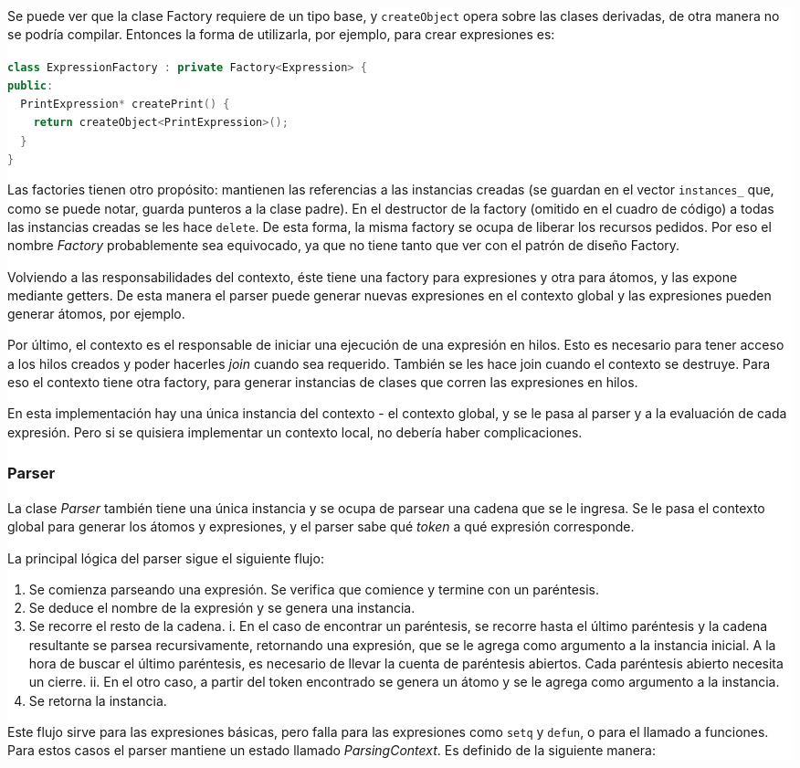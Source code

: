 Se puede ver que la clase Factory requiere de un tipo base, y `createObject` opera sobre las clases derivadas, de otra manera no se podría compilar. Entonces la forma de utilizarla, por ejemplo, para crear expresiones es:

```c++
class ExpressionFactory : private Factory<Expression> {
public:
  PrintExpression* createPrint() {
    return createObject<PrintExpression>();
  }
}
```

Las factories tienen otro propósito: mantienen las referencias a las instancias creadas (se guardan en el vector `instances_` que, como se puede notar, guarda punteros a la clase padre). En el destructor de la factory (omitido en el cuadro de código) a todas las instancias creadas se les hace `delete`. De esta forma, la misma factory se ocupa de liberar los recursos pedidos. Por eso el nombre *Factory* probablemente sea equivocado, ya que no tiene tanto que ver con el patrón de diseño Factory.

Volviendo a las responsabilidades del contexto, éste tiene una factory para expresiones y otra para átomos, y las expone mediante getters. De esta manera el parser puede generar nuevas expresiones en el contexto global y las expresiones pueden generar átomos, por ejemplo.

Por último, el contexto es el responsable de iniciar una ejecución de una expresión en hilos. Esto es necesario para tener acceso a los hilos creados y poder hacerles *join* cuando sea requerido. También se les hace join cuando el contexto se destruye. Para eso el contexto tiene otra factory, para generar instancias de clases que corren las expresiones en hilos.

En esta implementación hay una única instancia del contexto - el contexto global, y se le pasa al parser y a la evaluación de cada expresión. Pero si se quisiera implementar un contexto local, no debería haber complicaciones.


### Parser

La clase *Parser* también tiene una única instancia y se ocupa de parsear una cadena que se le ingresa. Se le pasa el contexto global para generar los átomos y expresiones, y el parser sabe qué *token* a qué expresión corresponde.

La principal lógica del parser sigue el siguiente flujo:

  1. Se comienza parseando una expresión. Se verifica que comience y termine con un paréntesis.
  2. Se deduce el nombre de la expresión y se genera una instancia.
  3. Se recorre el resto de la cadena.
      i. En el caso de encontrar un paréntesis, se recorre hasta el último paréntesis y la cadena resultante se parsea recursivamente, retornando una expresión, que se le agrega como argumento a la instancia inicial. A la hora de buscar el último paréntesis, es necesario de llevar la cuenta de paréntesis abiertos. Cada paréntesis abierto necesita un cierre.
      ii. En el otro caso, a partir del token encontrado se genera un átomo y se le agrega como argumento a la instancia.
  4. Se retorna la instancia.

Este flujo sirve para las expresiones básicas, pero falla para las expresiones como `setq` y `defun`, o para el llamado a funciones. Para estos casos el parser mantiene un estado llamado *ParsingContext*. Es definido de la siguiente manera:
